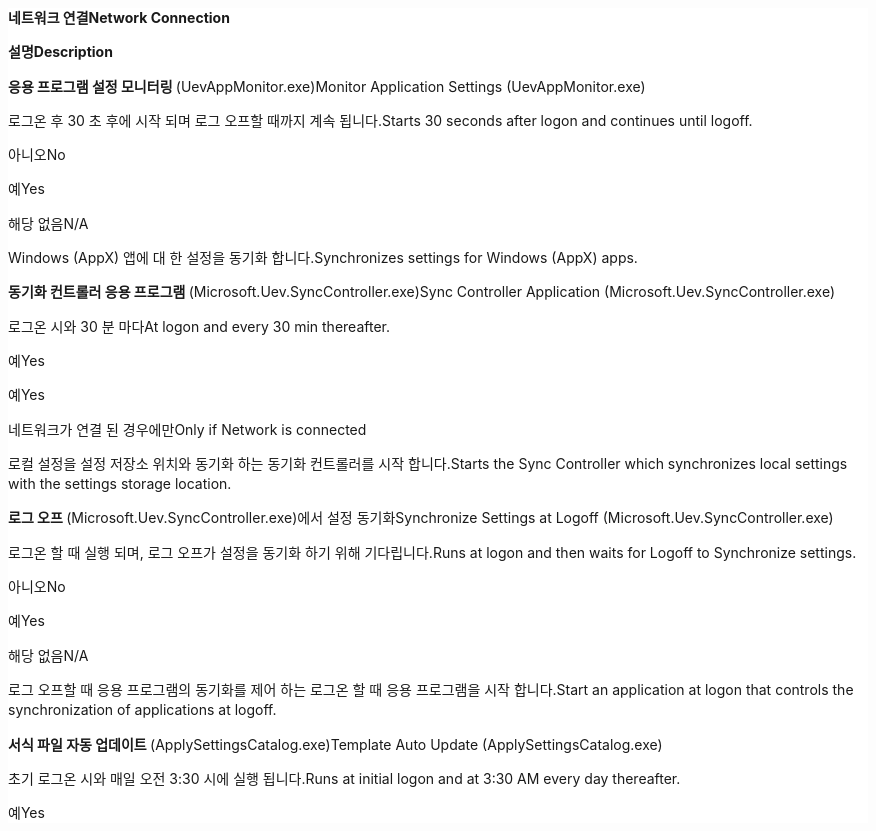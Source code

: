<td align="left"><p><strong><span data-ttu-id="26589-176">네트워크 연결</span><span class="sxs-lookup"><span data-stu-id="26589-176">Network Connection</span></span></strong></p></td>
<td align="left"><p><strong><span data-ttu-id="26589-177">설명</span><span class="sxs-lookup"><span data-stu-id="26589-177">Description</span></span></strong></p></td>
</tr>
<tr class="even">
<td align="left"><p><strong><span data-ttu-id="26589-178">응용 프로그램 설정 모니터링 </strong> (UevAppMonitor.exe)</span><span class="sxs-lookup"><span data-stu-id="26589-178">Monitor Application Settings</strong> (UevAppMonitor.exe)</span></span></p></td>
<td align="left"><p><span data-ttu-id="26589-179">로그온 후 30 초 후에 시작 되며 로그 오프할 때까지 계속 됩니다.</span><span class="sxs-lookup"><span data-stu-id="26589-179">Starts 30 seconds after logon and continues until logoff.</span></span></p></td>
<td align="left"><p><span data-ttu-id="26589-180">아니오</span><span class="sxs-lookup"><span data-stu-id="26589-180">No</span></span></p></td>
<td align="left"><p><span data-ttu-id="26589-181">예</span><span class="sxs-lookup"><span data-stu-id="26589-181">Yes</span></span></p></td>
<td align="left"><p><span data-ttu-id="26589-182">해당 없음</span><span class="sxs-lookup"><span data-stu-id="26589-182">N/A</span></span></p></td>
<td align="left"><p><span data-ttu-id="26589-183">Windows (AppX) 앱에 대 한 설정을 동기화 합니다.</span><span class="sxs-lookup"><span data-stu-id="26589-183">Synchronizes settings for Windows (AppX) apps.</span></span></p></td>
</tr>
<tr class="odd">
<td align="left"><p><strong><span data-ttu-id="26589-184">동기화 컨트롤러 응용 프로그램 </strong> (Microsoft.Uev.SyncController.exe)</span><span class="sxs-lookup"><span data-stu-id="26589-184">Sync Controller Application</strong> (Microsoft.Uev.SyncController.exe)</span></span></p></td>
<td align="left"><p><span data-ttu-id="26589-185">로그온 시와 30 분 마다</span><span class="sxs-lookup"><span data-stu-id="26589-185">At logon and every 30 min thereafter.</span></span></p></td>
<td align="left"><p><span data-ttu-id="26589-186">예</span><span class="sxs-lookup"><span data-stu-id="26589-186">Yes</span></span></p></td>
<td align="left"><p><span data-ttu-id="26589-187">예</span><span class="sxs-lookup"><span data-stu-id="26589-187">Yes</span></span></p></td>
<td align="left"><p><span data-ttu-id="26589-188">네트워크가 연결 된 경우에만</span><span class="sxs-lookup"><span data-stu-id="26589-188">Only if Network is connected</span></span></p></td>
<td align="left"><p><span data-ttu-id="26589-189">로컬 설정을 설정 저장소 위치와 동기화 하는 동기화 컨트롤러를 시작 합니다.</span><span class="sxs-lookup"><span data-stu-id="26589-189">Starts the Sync Controller which synchronizes local settings with the settings storage location.</span></span></p></td>
</tr>
<tr class="even">
<td align="left"><p><strong><span data-ttu-id="26589-190">로그 오프 </strong> (Microsoft.Uev.SyncController.exe)에서 설정 동기화</span><span class="sxs-lookup"><span data-stu-id="26589-190">Synchronize Settings at Logoff</strong> (Microsoft.Uev.SyncController.exe)</span></span></p></td>
<td align="left"><p><span data-ttu-id="26589-191">로그온 할 때 실행 되며, 로그 오프가 설정을 동기화 하기 위해 기다립니다.</span><span class="sxs-lookup"><span data-stu-id="26589-191">Runs at logon and then waits for Logoff to Synchronize settings.</span></span></p></td>
<td align="left"><p><span data-ttu-id="26589-192">아니오</span><span class="sxs-lookup"><span data-stu-id="26589-192">No</span></span></p></td>
<td align="left"><p><span data-ttu-id="26589-193">예</span><span class="sxs-lookup"><span data-stu-id="26589-193">Yes</span></span></p></td>
<td align="left"><p><span data-ttu-id="26589-194">해당 없음</span><span class="sxs-lookup"><span data-stu-id="26589-194">N/A</span></span></p></td>
<td align="left"><p><span data-ttu-id="26589-195">로그 오프할 때 응용 프로그램의 동기화를 제어 하는 로그온 할 때 응용 프로그램을 시작 합니다.</span><span class="sxs-lookup"><span data-stu-id="26589-195">Start an application at logon that controls the synchronization of applications at logoff.</span></span></p></td>
</tr>
<tr class="odd">
<td align="left"><p><strong><span data-ttu-id="26589-196">서식 파일 자동 업데이트 </strong> (ApplySettingsCatalog.exe)</span><span class="sxs-lookup"><span data-stu-id="26589-196">Template Auto Update</strong> (ApplySettingsCatalog.exe)</span></span></p></td>
<td align="left"><p><span data-ttu-id="26589-197">초기 로그온 시와 매일 오전 3:30 시에 실행 됩니다.</span><span class="sxs-lookup"><span data-stu-id="26589-197">Runs at initial logon and at 3:30 AM every day thereafter.</span></span></p></td>
<td align="left"><p><span data-ttu-id="26589-198">예</span><span class="sxs-lookup"><span data-stu-id="26589-198">Yes</span></span></p></td>